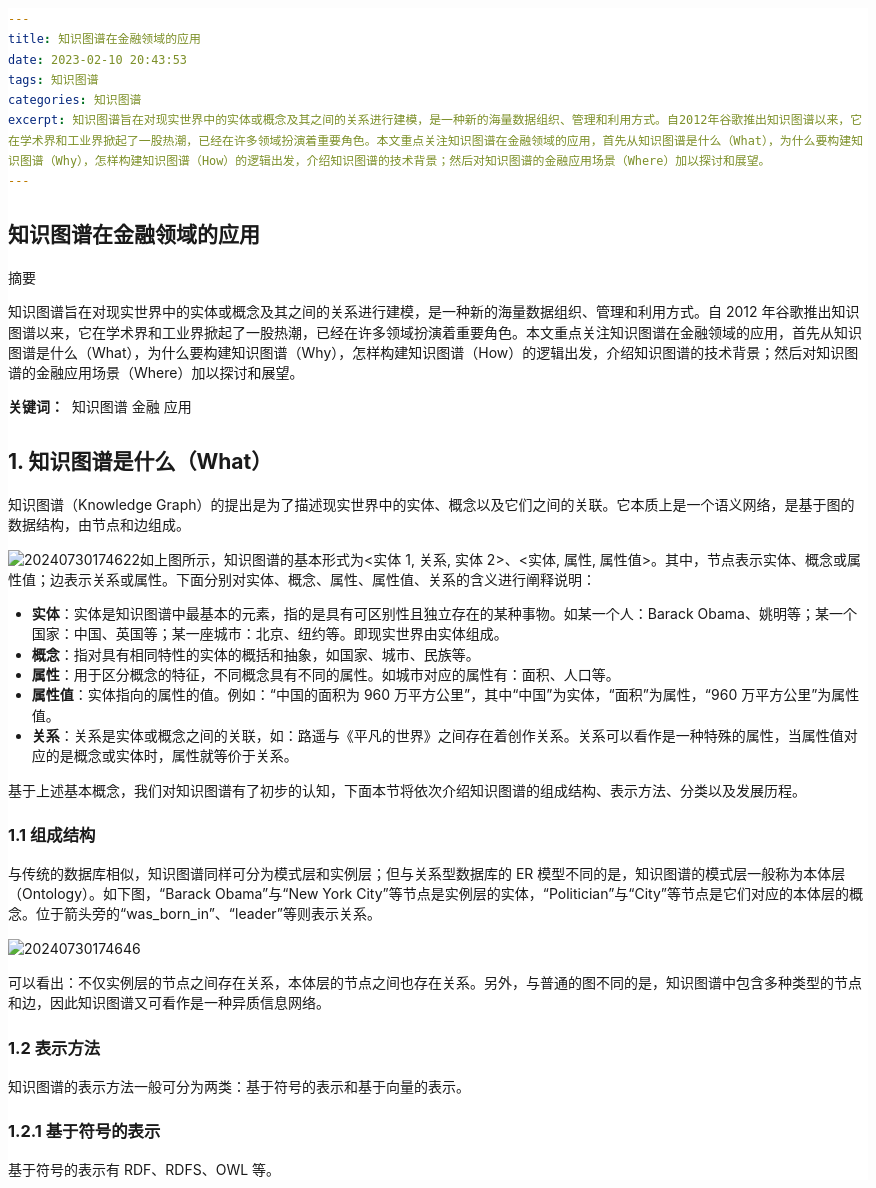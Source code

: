 ```yaml
---
title: 知识图谱在金融领域的应用
date: 2023-02-10 20:43:53
tags: 知识图谱
categories: 知识图谱
excerpt: 知识图谱旨在对现实世界中的实体或概念及其之间的关系进行建模，是一种新的海量数据组织、管理和利用方式。自2012年谷歌推出知识图谱以来，它在学术界和工业界掀起了一股热潮，已经在许多领域扮演着重要角色。本文重点关注知识图谱在金融领域的应用，首先从知识图谱是什么（What），为什么要构建知识图谱（Why），怎样构建知识图谱（How）的逻辑出发，介绍知识图谱的技术背景；然后对知识图谱的金融应用场景（Where）加以探讨和展望。
---
```


## **知识图谱在金融领域的应用**

摘要

知识图谱旨在对现实世界中的实体或概念及其之间的关系进行建模，是一种新的海量数据组织、管理和利用方式。自 2012 年谷歌推出知识图谱以来，它在学术界和工业界掀起了一股热潮，已经在许多领域扮演着重要角色。本文重点关注知识图谱在金融领域的应用，首先从知识图谱是什么（What），为什么要构建知识图谱（Why），怎样构建知识图谱（How）的逻辑出发，介绍知识图谱的技术背景；然后对知识图谱的金融应用场景（Where）加以探讨和展望。

**关键词：**  知识图谱 金融 应用

## **1. 知识图谱是什么（What）**

知识图谱（Knowledge Graph）的提出是为了描述现实世界中的实体、概念以及它们之间的关联。它本质上是一个语义网络，是基于图的数据结构，由节点和边组成。

![20240730174622](https://cdn.jsdelivr.net/gh/jiangawait/CDN/images/20240730174622.png)如上图所示，知识图谱的基本形式为<实体 1, 关系, 实体 2>、<实体, 属性, 属性值>。其中，节点表示实体、概念或属性值；边表示关系或属性。下面分别对实体、概念、属性、属性值、关系的含义进行阐释说明：

- **实体**：实体是知识图谱中最基本的元素，指的是具有可区别性且独立存在的某种事物。如某一个人：Barack Obama、姚明等；某一个国家：中国、英国等；某一座城市：北京、纽约等。即现实世界由实体组成。
- **概念**：指对具有相同特性的实体的概括和抽象，如国家、城市、民族等。
- **属性**：用于区分概念的特征，不同概念具有不同的属性。如城市对应的属性有：面积、人口等。
- **属性值**：实体指向的属性的值。例如：“中国的面积为 960 万平方公里”，其中“中国”为实体，“面积”为属性，“960 万平方公里”为属性值。
- **关系**：关系是实体或概念之间的关联，如：路遥与《平凡的世界》之间存在着创作关系。关系可以看作是一种特殊的属性，当属性值对应的是概念或实体时，属性就等价于关系。

基于上述基本概念，我们对知识图谱有了初步的认知，下面本节将依次介绍知识图谱的组成结构、表示方法、分类以及发展历程。

### **1.1 组成结构**

与传统的数据库相似，知识图谱同样可分为模式层和实例层；但与关系型数据库的 ER 模型不同的是，知识图谱的模式层一般称为本体层（Ontology）。如下图，“Barack Obama”与“New York City”等节点是实例层的实体，“Politician”与“City”等节点是它们对应的本体层的概念。位于箭头旁的“was_born_in”、“leader”等则表示关系。

![20240730174646](https://cdn.jsdelivr.net/gh/jiangawait/CDN/images/20240730174646.png)

可以看出：不仅实例层的节点之间存在关系，本体层的节点之间也存在关系。另外，与普通的图不同的是，知识图谱中包含多种类型的节点和边，因此知识图谱又可看作是一种异质信息网络。

### **1.2 表示方法**

知识图谱的表示方法一般可分为两类：基于符号的表示和基于向量的表示。

### **1.2.1 基于符号的表示**

基于符号的表示有 RDF、RDFS、OWL 等。

